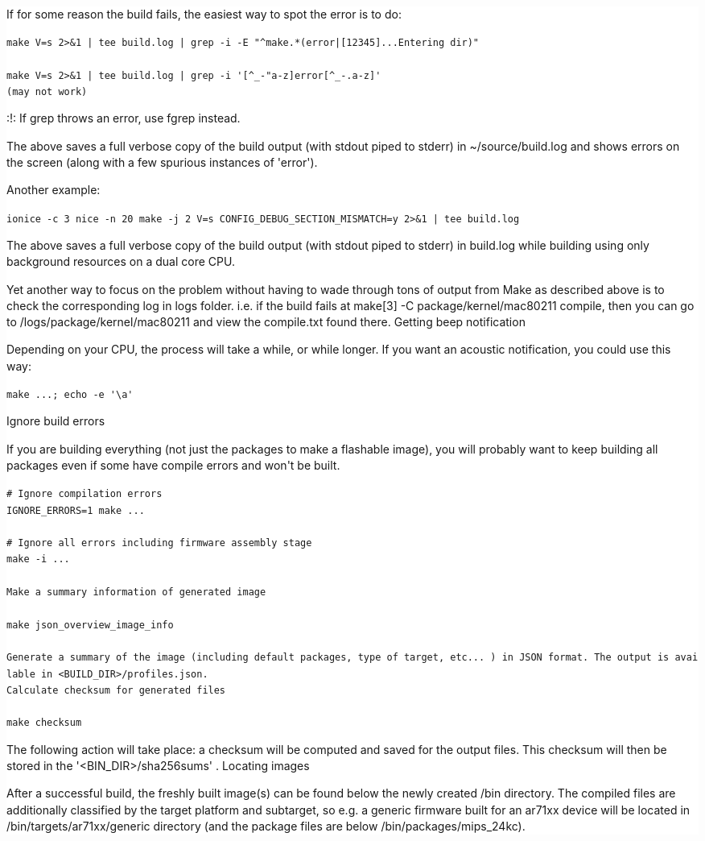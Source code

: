 If for some reason the build fails, the easiest way to spot the error is to do:

    make V=s 2>&1 | tee build.log | grep -i -E "^make.*(error|[12345]...Entering dir)"
    
    make V=s 2>&1 | tee build.log | grep -i '[^_-"a-z]error[^_-.a-z]' 
    (may not work)

:!: If grep throws an error, use fgrep instead.

The above saves a full verbose copy of the build output (with stdout piped to stderr) in ~/source/build.log and shows errors on the screen (along with a few spurious instances of 'error').

Another example:

    ionice -c 3 nice -n 20 make -j 2 V=s CONFIG_DEBUG_SECTION_MISMATCH=y 2>&1 | tee build.log

The above saves a full verbose copy of the build output (with stdout piped to stderr) in build.log while building using only background resources on a dual core CPU.

Yet another way to focus on the problem without having to wade through tons of output from Make as described above is to check the corresponding log in logs folder. i.e. if the build fails at make[3] -C package/kernel/mac80211 compile, then you can go to <buildroot>/logs/package/kernel/mac80211 and view the compile.txt found there.
Getting beep notification

Depending on your CPU, the process will take a while, or while longer. If you want an acoustic notification, you could use this way:

    make ...; echo -e '\a'

Ignore build errors

If you are building everything (not just the packages to make a flashable image), you will probably want to keep building all packages even if some have compile errors and won't be built.

    # Ignore compilation errors
    IGNORE_ERRORS=1 make ...
    
    # Ignore all errors including firmware assembly stage
    make -i ...

    Make a summary information of generated image

    make json_overview_image_info

    Generate a summary of the image (including default packages, type of target, etc... ) in JSON format. The output is available in <BUILD_DIR>/profiles.json.
    Calculate checksum for generated files

    make checksum

The following action will take place: a checksum will be computed and saved for the output files. This checksum will then be stored in the '<BIN_DIR>/sha256sums' .
Locating images

After a successful build, the freshly built image(s) can be found below the newly created <buildroot>/bin directory. The compiled files are additionally classified by the target platform and subtarget, so e.g. a generic firmware built for an ar71xx device will be located in <buildroot>/bin/targets/ar71xx/generic directory (and the package files are below <buildroot>/bin/packages/mips_24kc).
